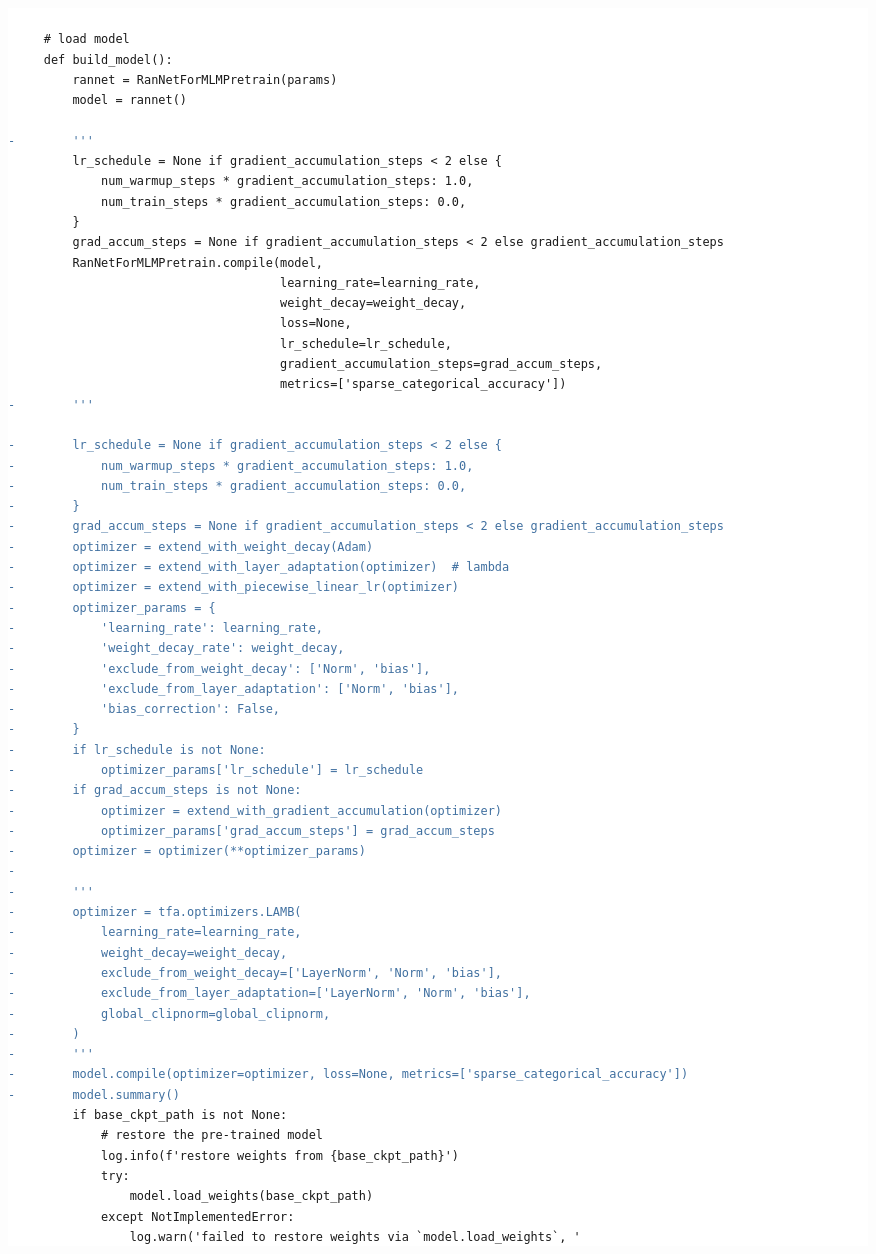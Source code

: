 ```diff
 
     # load model
     def build_model():
         rannet = RanNetForMLMPretrain(params)
         model = rannet()
 
-        '''
         lr_schedule = None if gradient_accumulation_steps < 2 else {
             num_warmup_steps * gradient_accumulation_steps: 1.0,
             num_train_steps * gradient_accumulation_steps: 0.0,
         }
         grad_accum_steps = None if gradient_accumulation_steps < 2 else gradient_accumulation_steps
         RanNetForMLMPretrain.compile(model,
                                      learning_rate=learning_rate,
                                      weight_decay=weight_decay,
                                      loss=None,
                                      lr_schedule=lr_schedule,
                                      gradient_accumulation_steps=grad_accum_steps,
                                      metrics=['sparse_categorical_accuracy'])
-        '''
 
-        lr_schedule = None if gradient_accumulation_steps < 2 else {
-            num_warmup_steps * gradient_accumulation_steps: 1.0,
-            num_train_steps * gradient_accumulation_steps: 0.0,
-        }
-        grad_accum_steps = None if gradient_accumulation_steps < 2 else gradient_accumulation_steps
-        optimizer = extend_with_weight_decay(Adam)
-        optimizer = extend_with_layer_adaptation(optimizer)  # lambda
-        optimizer = extend_with_piecewise_linear_lr(optimizer)
-        optimizer_params = {
-            'learning_rate': learning_rate,
-            'weight_decay_rate': weight_decay,
-            'exclude_from_weight_decay': ['Norm', 'bias'],
-            'exclude_from_layer_adaptation': ['Norm', 'bias'],
-            'bias_correction': False,
-        }
-        if lr_schedule is not None:
-            optimizer_params['lr_schedule'] = lr_schedule
-        if grad_accum_steps is not None:
-            optimizer = extend_with_gradient_accumulation(optimizer)
-            optimizer_params['grad_accum_steps'] = grad_accum_steps
-        optimizer = optimizer(**optimizer_params)
-
-        '''
-        optimizer = tfa.optimizers.LAMB(
-            learning_rate=learning_rate,
-            weight_decay=weight_decay,
-            exclude_from_weight_decay=['LayerNorm', 'Norm', 'bias'],
-            exclude_from_layer_adaptation=['LayerNorm', 'Norm', 'bias'],
-            global_clipnorm=global_clipnorm,
-        )
-        '''
-        model.compile(optimizer=optimizer, loss=None, metrics=['sparse_categorical_accuracy'])
-        model.summary()
         if base_ckpt_path is not None:
             # restore the pre-trained model
             log.info(f'restore weights from {base_ckpt_path}')
             try:
                 model.load_weights(base_ckpt_path)
             except NotImplementedError:
                 log.warn('failed to restore weights via `model.load_weights`, '
```